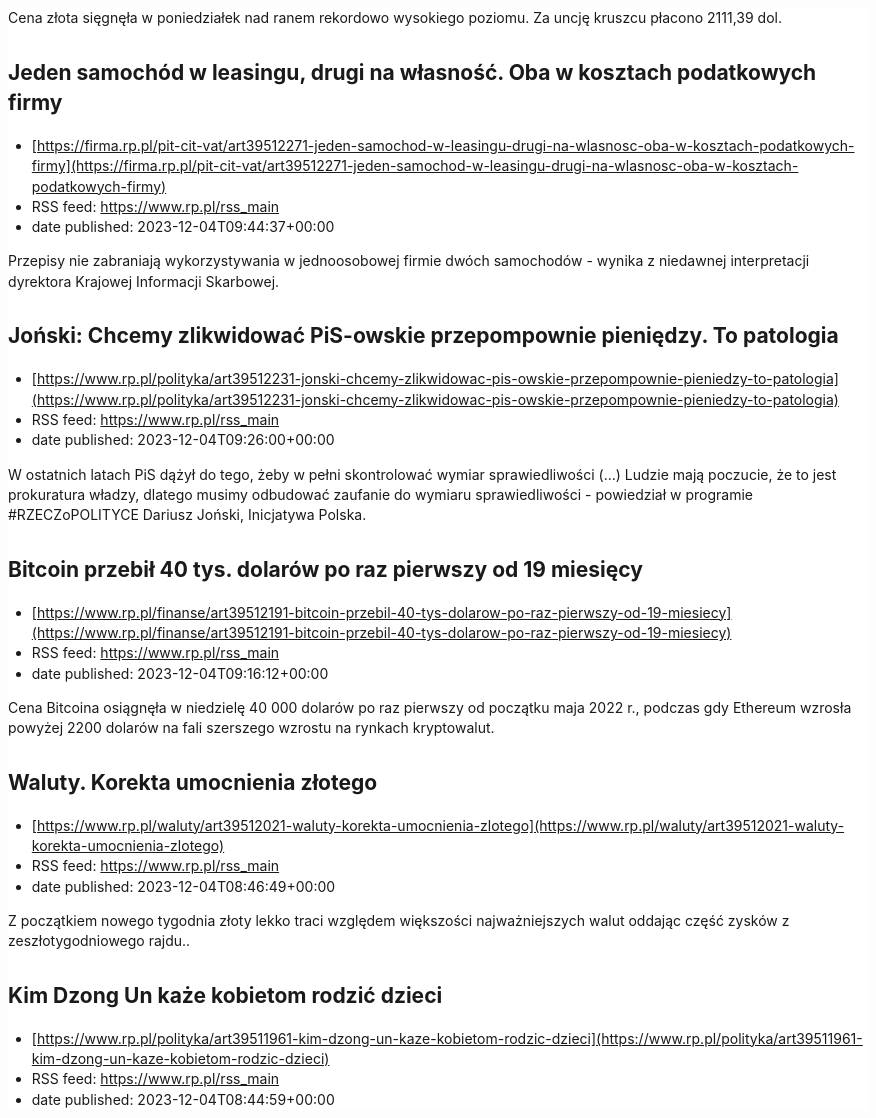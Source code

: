 Cena złota sięgnęła w poniedziałek nad ranem rekordowo wysokiego poziomu. Za uncję kruszcu płacono 2111,39 dol.

## Jeden samochód w leasingu, drugi na własność. Oba w kosztach podatkowych firmy
 - [https://firma.rp.pl/pit-cit-vat/art39512271-jeden-samochod-w-leasingu-drugi-na-wlasnosc-oba-w-kosztach-podatkowych-firmy](https://firma.rp.pl/pit-cit-vat/art39512271-jeden-samochod-w-leasingu-drugi-na-wlasnosc-oba-w-kosztach-podatkowych-firmy)
 - RSS feed: https://www.rp.pl/rss_main
 - date published: 2023-12-04T09:44:37+00:00

Przepisy nie zabraniają wykorzystywania w jednoosobowej firmie dwóch samochodów - wynika z niedawnej interpretacji dyrektora Krajowej Informacji Skarbowej.

## Joński: Chcemy zlikwidować PiS-owskie przepompownie pieniędzy. To patologia
 - [https://www.rp.pl/polityka/art39512231-jonski-chcemy-zlikwidowac-pis-owskie-przepompownie-pieniedzy-to-patologia](https://www.rp.pl/polityka/art39512231-jonski-chcemy-zlikwidowac-pis-owskie-przepompownie-pieniedzy-to-patologia)
 - RSS feed: https://www.rp.pl/rss_main
 - date published: 2023-12-04T09:26:00+00:00

W ostatnich latach PiS dążył do tego, żeby w pełni skontrolować wymiar sprawiedliwości (…) Ludzie mają poczucie, że to jest prokuratura władzy, dlatego musimy odbudować zaufanie do wymiaru sprawiedliwości - powiedział w programie #RZECZoPOLITYCE Dariusz Joński, Inicjatywa Polska.

## Bitcoin przebił 40 tys. dolarów po raz pierwszy od 19 miesięcy
 - [https://www.rp.pl/finanse/art39512191-bitcoin-przebil-40-tys-dolarow-po-raz-pierwszy-od-19-miesiecy](https://www.rp.pl/finanse/art39512191-bitcoin-przebil-40-tys-dolarow-po-raz-pierwszy-od-19-miesiecy)
 - RSS feed: https://www.rp.pl/rss_main
 - date published: 2023-12-04T09:16:12+00:00

Cena Bitcoina osiągnęła w niedzielę 40 000 dolarów po raz pierwszy od początku maja 2022 r., podczas gdy Ethereum wzrosła powyżej 2200 dolarów na fali szerszego wzrostu na rynkach kryptowalut.

## Waluty. Korekta umocnienia złotego
 - [https://www.rp.pl/waluty/art39512021-waluty-korekta-umocnienia-zlotego](https://www.rp.pl/waluty/art39512021-waluty-korekta-umocnienia-zlotego)
 - RSS feed: https://www.rp.pl/rss_main
 - date published: 2023-12-04T08:46:49+00:00

Z początkiem nowego tygodnia złoty lekko traci względem większości najważniejszych walut oddając część zysków z zeszłotygodniowego rajdu..

## Kim Dzong Un każe kobietom rodzić dzieci
 - [https://www.rp.pl/polityka/art39511961-kim-dzong-un-kaze-kobietom-rodzic-dzieci](https://www.rp.pl/polityka/art39511961-kim-dzong-un-kaze-kobietom-rodzic-dzieci)
 - RSS feed: https://www.rp.pl/rss_main
 - date published: 2023-12-04T08:44:59+00:00
